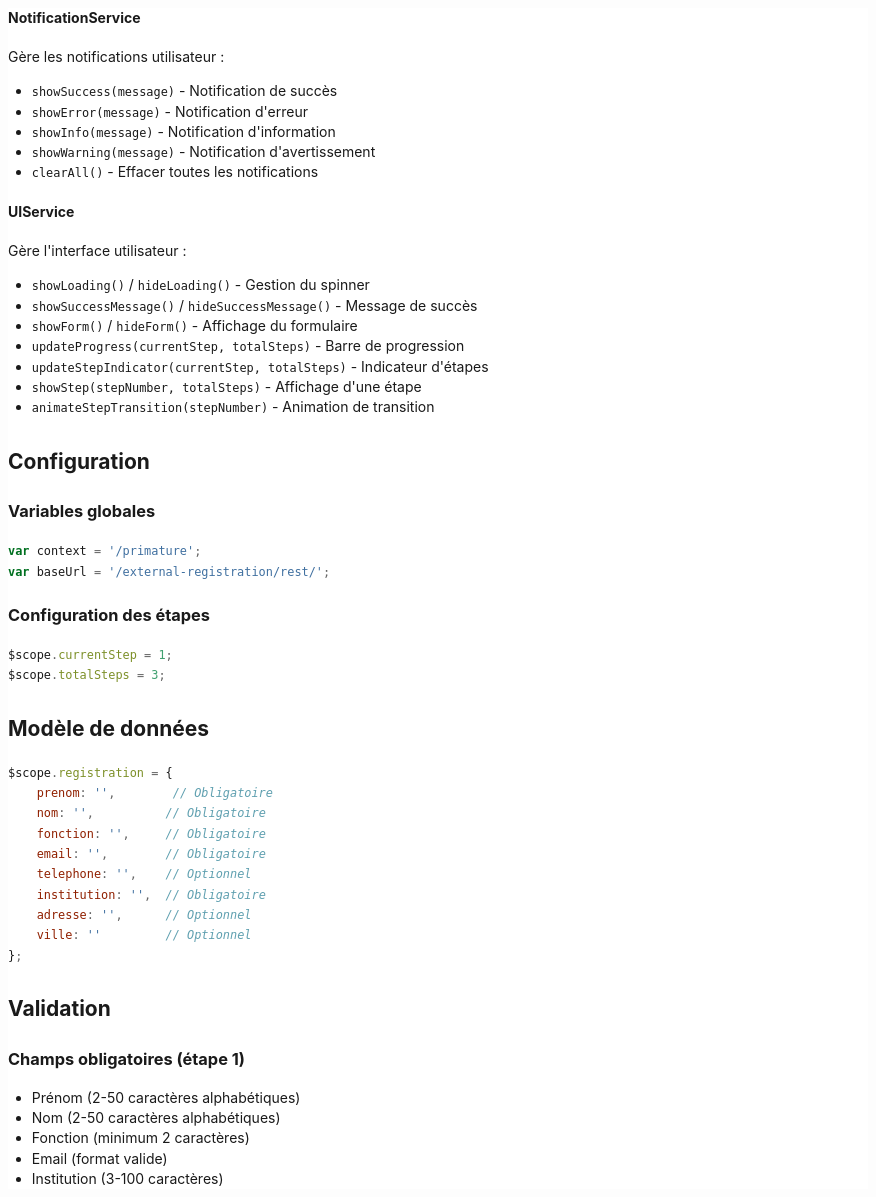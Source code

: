 #### NotificationService
Gère les notifications utilisateur :
- `showSuccess(message)` - Notification de succès
- `showError(message)` - Notification d'erreur
- `showInfo(message)` - Notification d'information
- `showWarning(message)` - Notification d'avertissement
- `clearAll()` - Effacer toutes les notifications

#### UIService
Gère l'interface utilisateur :
- `showLoading()` / `hideLoading()` - Gestion du spinner
- `showSuccessMessage()` / `hideSuccessMessage()` - Message de succès
- `showForm()` / `hideForm()` - Affichage du formulaire
- `updateProgress(currentStep, totalSteps)` - Barre de progression
- `updateStepIndicator(currentStep, totalSteps)` - Indicateur d'étapes
- `showStep(stepNumber, totalSteps)` - Affichage d'une étape
- `animateStepTransition(stepNumber)` - Animation de transition

## Configuration

### Variables globales
```javascript
var context = '/primature';
var baseUrl = '/external-registration/rest/';
```

### Configuration des étapes
```javascript
$scope.currentStep = 1;
$scope.totalSteps = 3;
```

## Modèle de données

```javascript
$scope.registration = {
    prenom: '',        // Obligatoire
    nom: '',          // Obligatoire
    fonction: '',     // Obligatoire
    email: '',        // Obligatoire
    telephone: '',    // Optionnel
    institution: '',  // Obligatoire
    adresse: '',      // Optionnel
    ville: ''         // Optionnel
};
```

## Validation

### Champs obligatoires (étape 1)
- Prénom (2-50 caractères alphabétiques)
- Nom (2-50 caractères alphabétiques)
- Fonction (minimum 2 caractères)
- Email (format valide)
- Institution (3-100 caractères)
